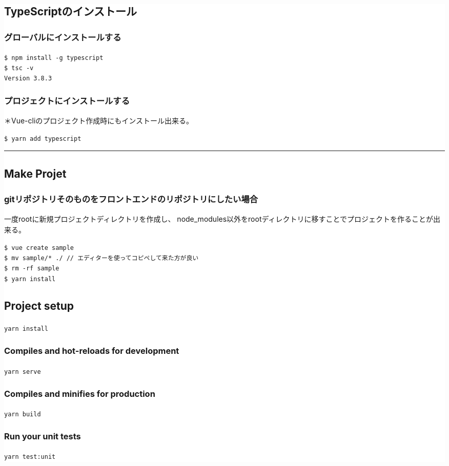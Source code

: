 ## TypeScriptのインストール

### グローバルにインストールする

```Shell-session
$ npm install -g typescript
$ tsc -v
Version 3.8.3
```

### プロジェクトにインストールする

＊Vue-cliのプロジェクト作成時にもインストール出来る。

```Shell-session
$ yarn add typescript
```

---


## Make Projet

### gitリポジトリそのものをフロントエンドのリポジトリにしたい場合
一度rootに新規プロジェクトディレクトリを作成し、
node_modules以外をrootディレクトリに移すことでプロジェクトを作ることが出来る。

```Shell-session
$ vue create sample
$ mv sample/* ./ // エディターを使ってコピペして来た方が良い
$ rm -rf sample
$ yarn install
```

## Project setup
```Shell-session
yarn install
```

### Compiles and hot-reloads for development
```Shell-session
yarn serve
```

### Compiles and minifies for production
```Shell-session
yarn build
```

### Run your unit tests
```Shell-session
yarn test:unit
```
